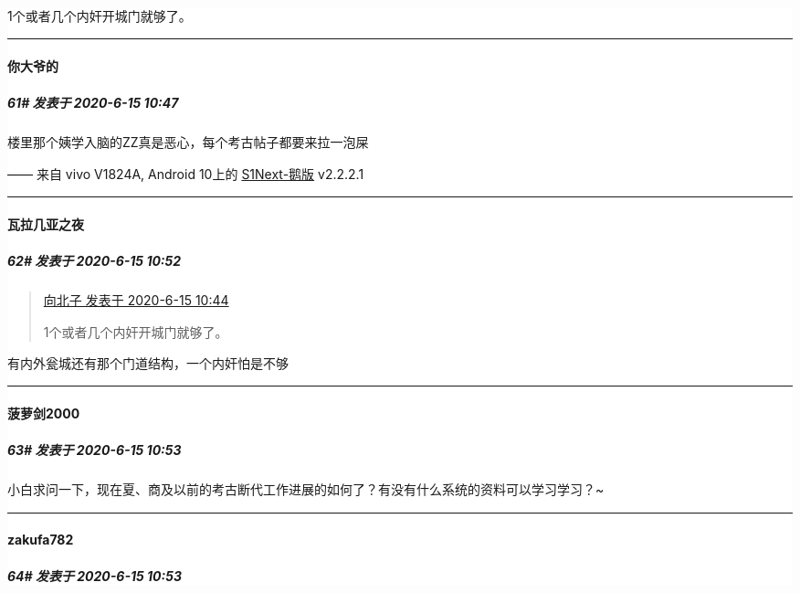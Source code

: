 

1个或者几个内奸开城门就够了。







*****

####  你大爷的  
##### 61#       发表于 2020-6-15 10:47




楼里那个姨学入脑的ZZ真是恶心，每个考古帖子都要来拉一泡屎

—— 来自 vivo V1824A, Android 10上的 [S1Next-鹅版](https://github.com/ykrank/S1-Next/releases) v2.2.2.1







*****

####  瓦拉几亚之夜  
##### 62#       发表于 2020-6-15 10:52



<blockquote><a href="httphttps://bbs.saraba1st.com/2b/forum.php?mod=redirect&amp;goto=findpost&amp;pid=47809756&amp;ptid=1940154" target="_blank">向北子 发表于 2020-6-15 10:44</a>

1个或者几个内奸开城门就够了。</blockquote>
有内外瓮城还有那个门道结构，一个内奸怕是不够







*****

####  菠萝剑2000  
##### 63#       发表于 2020-6-15 10:53




小白求问一下，现在夏、商及以前的考古断代工作进展的如何了？有没有什么系统的资料可以学习学习？~







*****

####  zakufa782  
##### 64#       发表于 2020-6-15 10:53


